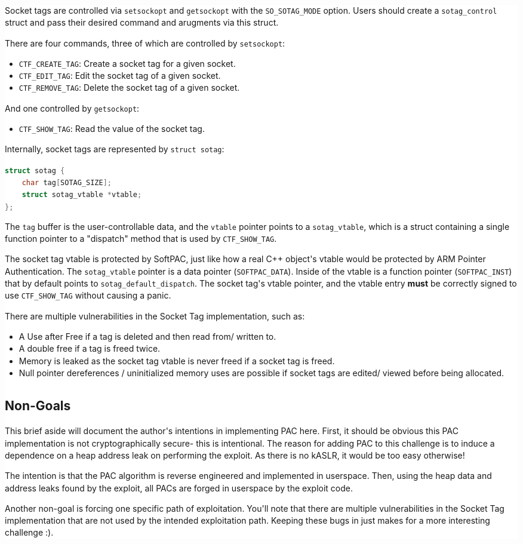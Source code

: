 Socket tags are controlled via `setsockopt` and `getsockopt` with the `SO_SOTAG_MODE` option.
Users should create a `sotag_control` struct and pass their desired command and arugments via this struct.

There are four commands, three of which are controlled by `setsockopt`:

- `CTF_CREATE_TAG`: Create a socket tag for a given socket.
- `CTF_EDIT_TAG`: Edit the socket tag of a given socket.
- `CTF_REMOVE_TAG`: Delete the socket tag of a given socket.

And one controlled by `getsockopt`:

- `CTF_SHOW_TAG`: Read the value of the socket tag.

Internally, socket tags are represented by `struct sotag`:

```c
struct sotag {
	char tag[SOTAG_SIZE];
	struct sotag_vtable *vtable;
};
```

The `tag` buffer is the user-controllable data, and the `vtable` pointer points to a `sotag_vtable`, which is a struct containing a single function pointer to a "dispatch" method that is used by `CTF_SHOW_TAG`.

The socket tag vtable is protected by SoftPAC, just like how a real C++ object's vtable would be protected by ARM Pointer Authentication.
The `sotag_vtable` pointer is a data pointer (`SOFTPAC_DATA`).
Inside of the vtable is a function pointer (`SOFTPAC_INST`) that by default points to `sotag_default_dispatch`.
The socket tag's vtable pointer, and the vtable entry **must** be correctly signed to use `CTF_SHOW_TAG` without causing a panic.

There are multiple vulnerabilities in the Socket Tag implementation, such as:
- A Use after Free if a tag is deleted and then read from/ written to.
- A double free if a tag is freed twice.
- Memory is leaked as the socket tag vtable is never freed if a socket tag is freed.
- Null pointer dereferences / uninitialized memory uses are possible if socket tags are edited/ viewed before being allocated.

## Non-Goals

This brief aside will document the author's intentions in implementing PAC here.
First, it should be obvious this PAC implementation is not cryptographically secure- this is intentional.
The reason for adding PAC to this challenge is to induce a dependence on a heap address leak on performing the exploit.
As there is no kASLR, it would be too easy otherwise!

The intention is that the PAC algorithm is reverse engineered and implemented in userspace.
Then, using the heap data and address leaks found by the exploit, all PACs are forged in userspace by the exploit code.

Another non-goal is forcing one specific path of exploitation.
You'll note that there are multiple vulnerabilities in the Socket Tag implementation that are not used by the intended exploitation path.
Keeping these bugs in just makes for a more interesting challenge :).
